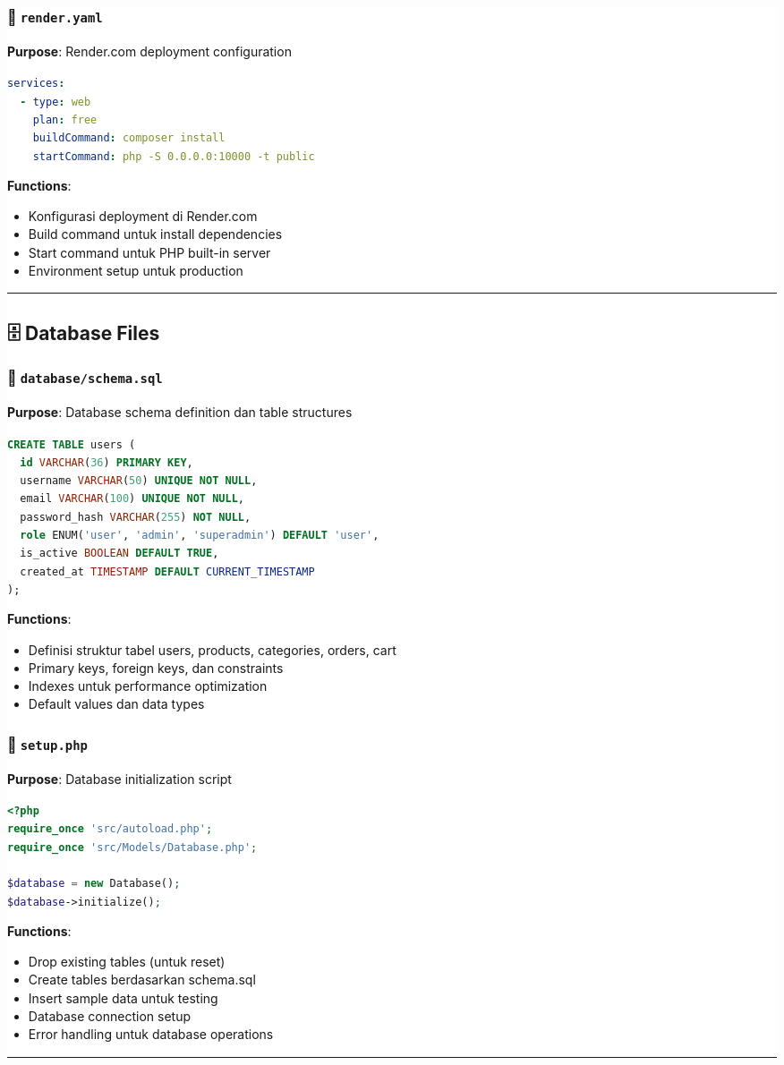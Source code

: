 ### 📄 `render.yaml`
**Purpose**: Render.com deployment configuration
```yaml
services:
  - type: web
    plan: free
    buildCommand: composer install
    startCommand: php -S 0.0.0.0:10000 -t public
```
**Functions**:
- Konfigurasi deployment di Render.com
- Build command untuk install dependencies
- Start command untuk PHP built-in server
- Environment setup untuk production

---

## 🗄️ Database Files

### 📄 `database/schema.sql`
**Purpose**: Database schema definition dan table structures
```sql
CREATE TABLE users (
  id VARCHAR(36) PRIMARY KEY,
  username VARCHAR(50) UNIQUE NOT NULL,
  email VARCHAR(100) UNIQUE NOT NULL,
  password_hash VARCHAR(255) NOT NULL,
  role ENUM('user', 'admin', 'superadmin') DEFAULT 'user',
  is_active BOOLEAN DEFAULT TRUE,
  created_at TIMESTAMP DEFAULT CURRENT_TIMESTAMP
);
```
**Functions**:
- Definisi struktur tabel users, products, categories, orders, cart
- Primary keys, foreign keys, dan constraints
- Indexes untuk performance optimization
- Default values dan data types

### 📄 `setup.php`
**Purpose**: Database initialization script
```php
<?php
require_once 'src/autoload.php';
require_once 'src/Models/Database.php';

$database = new Database();
$database->initialize();
```
**Functions**:
- Drop existing tables (untuk reset)
- Create tables berdasarkan schema.sql
- Insert sample data untuk testing
- Database connection setup
- Error handling untuk database operations

---